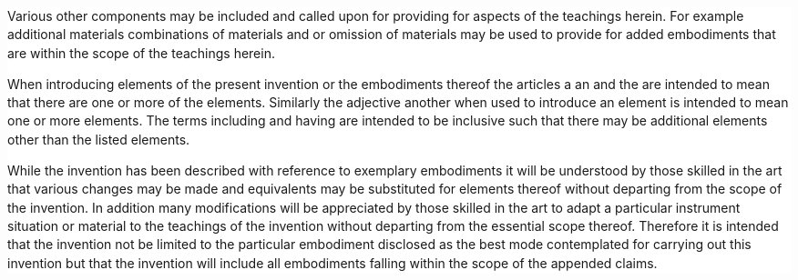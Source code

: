 Various other components may be included and called upon for providing for aspects of the teachings herein. For example additional materials combinations of materials and or omission of materials may be used to provide for added embodiments that are within the scope of the teachings herein.

When introducing elements of the present invention or the embodiments thereof the articles a an and the are intended to mean that there are one or more of the elements. Similarly the adjective another when used to introduce an element is intended to mean one or more elements. The terms including and having are intended to be inclusive such that there may be additional elements other than the listed elements.

While the invention has been described with reference to exemplary embodiments it will be understood by those skilled in the art that various changes may be made and equivalents may be substituted for elements thereof without departing from the scope of the invention. In addition many modifications will be appreciated by those skilled in the art to adapt a particular instrument situation or material to the teachings of the invention without departing from the essential scope thereof. Therefore it is intended that the invention not be limited to the particular embodiment disclosed as the best mode contemplated for carrying out this invention but that the invention will include all embodiments falling within the scope of the appended claims.

